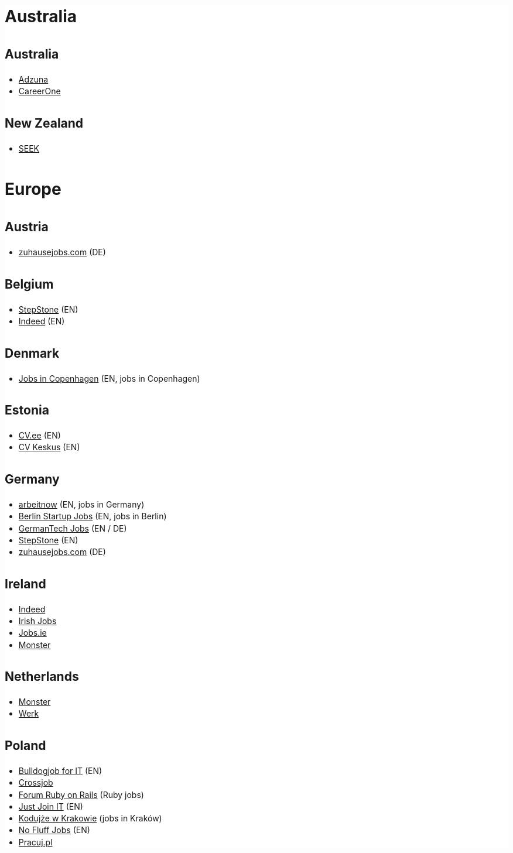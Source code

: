 # Australia
## Australia
* [Adzuna](https://www.adzuna.com.au/)
* [CareerOne](https://www.careerone.com.au/)

## New Zealand
* [SEEK](https://www.seek.co.nz/)

# Europe
## Austria
* [zuhausejobs.com](https://zuhausejobs.com) (DE)

## Belgium
* [StepStone](https://www.stepstone.be/en/) (EN)
* [Indeed](https://be.indeed.com/) (EN)

## Denmark
* [Jobs in Copenhagen](http://www.jobsincopenhagen.com/) (EN, jobs in Copenhagen)

## Estonia
* [CV.ee](https://www.cv.ee/english/) (EN)
* [CV Keskus](https://www.cvkeskus.ee/) (EN)

## Germany
* [arbeitnow](https://www.arbeitnow.com) (EN, jobs in Germany)
* [Berlin Startup Jobs](https://berlinstartupjobs.com/) (EN, jobs in Berlin)
* [GermanTech Jobs](https://germantechjobs.de/) (EN / DE)
* [StepStone](https://www.stepstone.de/en/) (EN)
* [zuhausejobs.com](https://zuhausejobs.com) (DE)

## Ireland
* [Indeed](https://ie.indeed.com/)
* [Irish Jobs](https://www.irishjobs.ie/)
* [Jobs.ie](https://www.jobs.ie/)
* [Monster](https://www.monster.ie/)

## Netherlands
* [Monster](https://www.monsterboard.nl/)
* [Werk](https://www.monsterboard.nl/)

## Poland
* [Bulldogjob for IT](https://bulldogjob.com/) (EN)
* [Crossjob](https://crossweb.pl/job/oferty-pracy/)
* [Forum Ruby on Rails](https://forum.rubyonrails.pl/c/praca-projekty-ogloszenia/) (Ruby jobs)
* [Just Join IT](https://justjoin.it/) (EN)
* [Kodujże w Krakowie](http://kodujzewkrakowie.pl/) (jobs in Kraków)
* [No Fluff Jobs](https://nofluffjobs.com/) (EN)
* [Pracuj.pl](https://www.pracuj.pl/)
